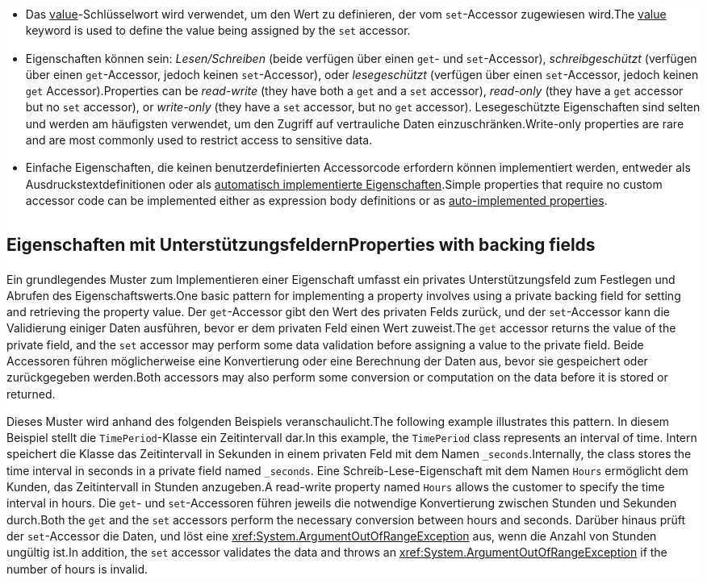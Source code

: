 - <span data-ttu-id="930bd-112">Das [value](../../language-reference/keywords/value.md)-Schlüsselwort wird verwendet, um den Wert zu definieren, der vom `set`-Accessor zugewiesen wird.</span><span class="sxs-lookup"><span data-stu-id="930bd-112">The [value](../../language-reference/keywords/value.md) keyword is used to define the value being assigned by the `set` accessor.</span></span>  
- <span data-ttu-id="930bd-113">Eigenschaften können sein: *Lesen/Schreiben* (beide verfügen über einen `get`- und `set`-Accessor), *schreibgeschützt* (verfügen über einen `get`-Accessor, jedoch keinen `set`-Accessor), oder *lesegeschützt* (verfügen über einen `set`-Accessor, jedoch keinen `get` Accessor).</span><span class="sxs-lookup"><span data-stu-id="930bd-113">Properties can be *read-write* (they have both a `get` and a `set` accessor), *read-only* (they have a `get` accessor but no `set` accessor), or *write-only* (they have a `set` accessor, but no `get` accessor).</span></span> <span data-ttu-id="930bd-114">Lesegeschützte Eigenschaften sind selten und werden am häufigsten verwendet, um den Zugriff auf vertrauliche Daten einzuschränken.</span><span class="sxs-lookup"><span data-stu-id="930bd-114">Write-only properties are rare and are most commonly used to restrict access to sensitive data.</span></span>

- <span data-ttu-id="930bd-115">Einfache Eigenschaften, die keinen benutzerdefinierten Accessorcode erfordern können implementiert werden, entweder als Ausdruckstextdefinitionen oder als [automatisch implementierte Eigenschaften](./auto-implemented-properties.md).</span><span class="sxs-lookup"><span data-stu-id="930bd-115">Simple properties that require no custom accessor code can be implemented either as expression body definitions or as [auto-implemented properties](./auto-implemented-properties.md).</span></span>

## <a name="properties-with-backing-fields"></a><span data-ttu-id="930bd-116">Eigenschaften mit Unterstützungsfeldern</span><span class="sxs-lookup"><span data-stu-id="930bd-116">Properties with backing fields</span></span>

<span data-ttu-id="930bd-117">Ein grundlegendes Muster zum Implementieren einer Eigenschaft umfasst ein privates Unterstützungsfeld zum Festlegen und Abrufen des Eigenschaftswerts.</span><span class="sxs-lookup"><span data-stu-id="930bd-117">One basic pattern for implementing a property involves using a private backing field for setting and retrieving the property value.</span></span> <span data-ttu-id="930bd-118">Der `get`-Accessor gibt den Wert des privaten Felds zurück, und der `set`-Accessor kann die Validierung einiger Daten ausführen, bevor er dem privaten Feld einen Wert zuweist.</span><span class="sxs-lookup"><span data-stu-id="930bd-118">The `get` accessor returns the value of the private field, and the `set` accessor may perform some data validation before assigning a value to the private field.</span></span> <span data-ttu-id="930bd-119">Beide Accessoren führen möglicherweise eine Konvertierung oder eine Berechnung der Daten aus, bevor sie gespeichert oder zurückgegeben werden.</span><span class="sxs-lookup"><span data-stu-id="930bd-119">Both accessors may also perform some conversion or computation on the data before it is stored or returned.</span></span>

<span data-ttu-id="930bd-120">Dieses Muster wird anhand des folgenden Beispiels veranschaulicht.</span><span class="sxs-lookup"><span data-stu-id="930bd-120">The following example illustrates this pattern.</span></span> <span data-ttu-id="930bd-121">In diesem Beispiel stellt die `TimePeriod`-Klasse ein Zeitintervall dar.</span><span class="sxs-lookup"><span data-stu-id="930bd-121">In this example, the `TimePeriod` class represents an interval of time.</span></span> <span data-ttu-id="930bd-122">Intern speichert die Klasse das Zeitintervall in Sekunden in einem privaten Feld mit dem Namen `_seconds`.</span><span class="sxs-lookup"><span data-stu-id="930bd-122">Internally, the class stores the time interval in seconds in a private field named `_seconds`.</span></span> <span data-ttu-id="930bd-123">Eine Schreib-Lese-Eigenschaft mit dem Namen `Hours` ermöglicht dem Kunden, das Zeitintervall in Stunden anzugeben.</span><span class="sxs-lookup"><span data-stu-id="930bd-123">A read-write property named `Hours` allows the customer to specify the time interval in hours.</span></span> <span data-ttu-id="930bd-124">Die `get`- und `set`-Accessoren führen jeweils die notwendige Konvertierung zwischen Stunden und Sekunden durch.</span><span class="sxs-lookup"><span data-stu-id="930bd-124">Both the `get` and the `set` accessors perform the necessary conversion between hours and seconds.</span></span> <span data-ttu-id="930bd-125">Darüber hinaus prüft der `set`-Accessor die Daten, und löst eine <xref:System.ArgumentOutOfRangeException> aus, wenn die Anzahl von Stunden ungültig ist.</span><span class="sxs-lookup"><span data-stu-id="930bd-125">In addition, the `set` accessor validates the data and throws an <xref:System.ArgumentOutOfRangeException> if the number of hours is invalid.</span></span>
